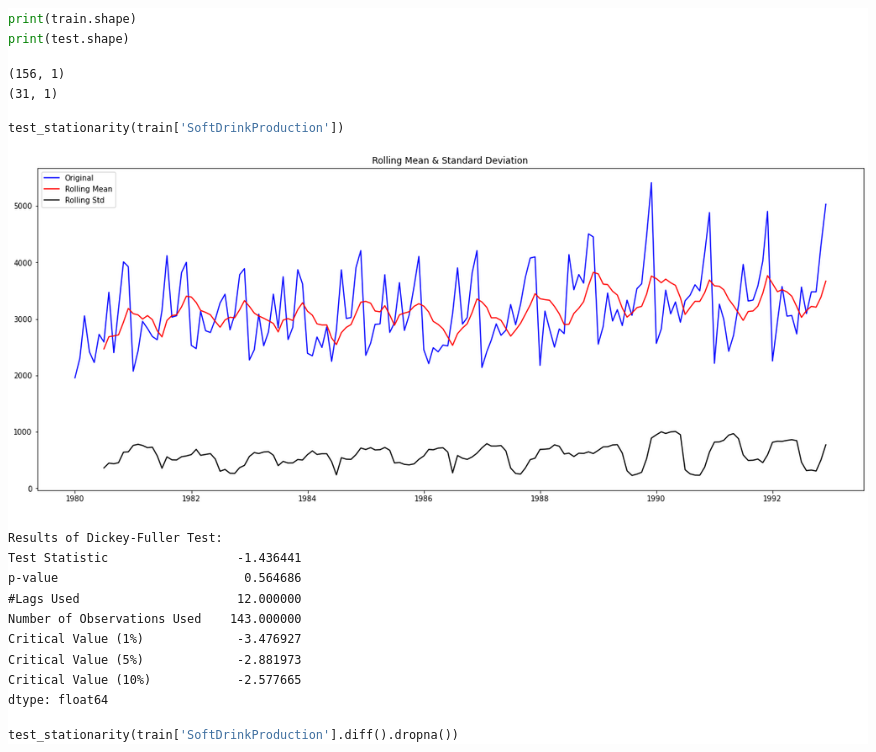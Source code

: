 

```python
print(train.shape)
print(test.shape)
```

    (156, 1)
    (31, 1)



```python
test_stationarity(train['SoftDrinkProduction'])
```


    
![png](output_86_0.png)
    


    Results of Dickey-Fuller Test:
    Test Statistic                  -1.436441
    p-value                          0.564686
    #Lags Used                      12.000000
    Number of Observations Used    143.000000
    Critical Value (1%)             -3.476927
    Critical Value (5%)             -2.881973
    Critical Value (10%)            -2.577665
    dtype: float64 
    



```python
test_stationarity(train['SoftDrinkProduction'].diff().dropna())
```


    
